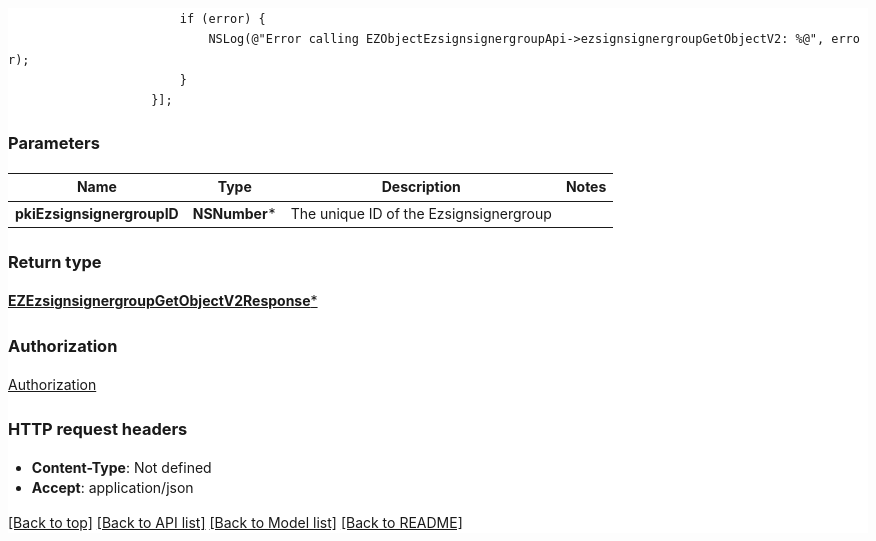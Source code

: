 ```objc
                        if (error) {
                            NSLog(@"Error calling EZObjectEzsignsignergroupApi->ezsignsignergroupGetObjectV2: %@", error);
                        }
                    }];
```

### Parameters

Name | Type | Description  | Notes
------------- | ------------- | ------------- | -------------
 **pkiEzsignsignergroupID** | **NSNumber***| The unique ID of the Ezsignsignergroup | 

### Return type

[**EZEzsignsignergroupGetObjectV2Response***](EZEzsignsignergroupGetObjectV2Response.md)

### Authorization

[Authorization](../README.md#Authorization)

### HTTP request headers

 - **Content-Type**: Not defined
 - **Accept**: application/json

[[Back to top]](#) [[Back to API list]](../README.md#documentation-for-api-endpoints) [[Back to Model list]](../README.md#documentation-for-models) [[Back to README]](../README.md)

